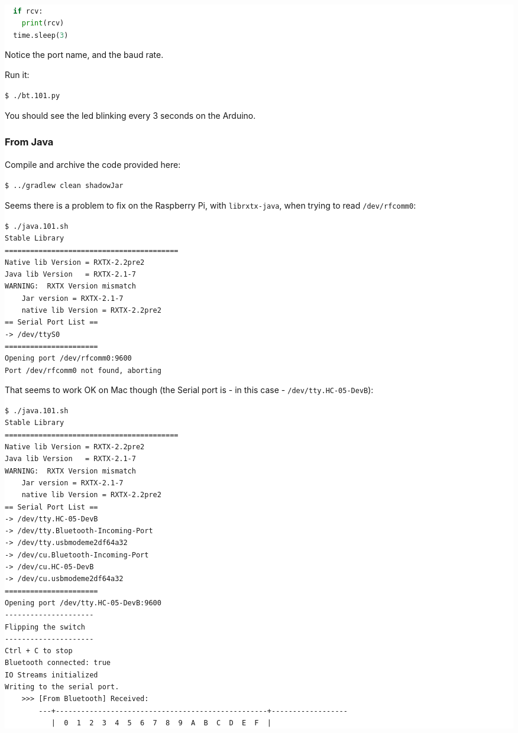 ```python
  if rcv:
    print(rcv)
  time.sleep(3)
```
Notice the port name, and the baud rate.

Run it:
```
$ ./bt.101.py
```
You should see the led blinking every 3 seconds on the Arduino.

### From Java
Compile and archive the code provided here:
```
$ ../gradlew clean shadowJar
```

Seems there is a problem to fix on the Raspberry Pi, with `librxtx-java`, when trying to read `/dev/rfcomm0`:
```
$ ./java.101.sh 
Stable Library
=========================================
Native lib Version = RXTX-2.2pre2
Java lib Version   = RXTX-2.1-7
WARNING:  RXTX Version mismatch
	Jar version = RXTX-2.1-7
	native lib Version = RXTX-2.2pre2
== Serial Port List ==
-> /dev/ttyS0
======================
Opening port /dev/rfcomm0:9600
Port /dev/rfcomm0 not found, aborting
```

That seems to work OK on Mac though (the Serial port is - in this case - `/dev/tty.HC-05-DevB`):
```
$ ./java.101.sh 
Stable Library
=========================================
Native lib Version = RXTX-2.2pre2
Java lib Version   = RXTX-2.1-7
WARNING:  RXTX Version mismatch
	Jar version = RXTX-2.1-7
	native lib Version = RXTX-2.2pre2
== Serial Port List ==
-> /dev/tty.HC-05-DevB
-> /dev/tty.Bluetooth-Incoming-Port
-> /dev/tty.usbmodeme2df64a32
-> /dev/cu.Bluetooth-Incoming-Port
-> /dev/cu.HC-05-DevB
-> /dev/cu.usbmodeme2df64a32
======================
Opening port /dev/tty.HC-05-DevB:9600
---------------------
Flipping the switch  
---------------------
Ctrl + C to stop
Bluetooth connected: true
IO Streams initialized
Writing to the serial port.
	>>> [From Bluetooth] Received:
		---+--------------------------------------------------+------------------
		   |  0  1  2  3  4  5  6  7  8  9  A  B  C  D  E  F  |
```